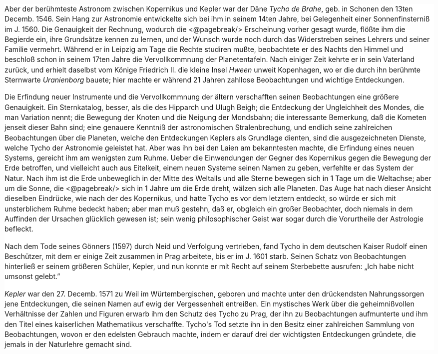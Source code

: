 Aber der berühmteste Astronom zwischen Kopernikus und Kepler war der Däne
*Tycho de Brahe*, geb. in Schonen den 13ten Decemb. 1546. Sein Hang zur
Astronomie entwickelte sich bei ihm in seinem 14ten Jahre, bei Gelegenheit
einer Sonnenfinsterniß im J. 1560. Die Genauigkeit der Rechnung, wodurch die
<@pagebreak/>
Erscheinung vorher gesagt wurde, flößte ihm die Begierde ein, ihre Grundsätze
kennen zu lernen, und der Wunsch wurde noch durch das Widerstreben seines
Lehrers und seiner Familie vermehrt. Während er in Leipzig am Tage die Rechte
studiren mußte, beobachtete er des Nachts den Himmel und beschloß schon in
seinem 17ten Jahre die Vervollkommnung der Planetentafeln. Nach einiger Zeit
kehrte er in sein Vaterland zurück, und erhielt daselbst vom Könige Friedrich
II. die kleine Insel *Hween* unweit Kopenhagen, wo er die durch ihn berühmte
Sternwarte *Uranienborg* bauete; hier machte er während 21 Jahren zahllose
Beobachtungen und wichtige Entdeckungen.

Die Erfindung neuer Instrumente und die Vervollkommnung der ältern verschafften
seinen Beobachtungen eine größere Genauigkeit. Ein Sternkatalog, besser, als
die des Hipparch und Ulugh Beigh; die Entdeckung der Ungleichheit des Mondes,
die man Variation nennt; die Bewegung der Knoten und die Neigung der Mondsbahn;
die interessante Bemerkung, daß die Kometen jenseit dieser Bahn sind; eine
genauere Kenntniß der astronomischen Stralenbrechung, und endlich seine
zahlreichen Beobachtungen über die Planeten, welche den Entdeckungen Keplers
als Grundlage dienten, sind die ausgezeichneten Dienste, welche Tycho der
Astronomie geleistet hat. Aber was ihn bei den Laien am bekanntesten machte,
die Erfindung eines neuen Systems, gereicht ihm am wenigsten zum Ruhme. Ueber
die Einwendungen der Gegner des Kopernikus gegen die Bewegung der Erde
betroffen, und vielleicht auch aus Eitelkeit, einem neuen Systeme seinen Namen
zu geben, verfehlte er das System der Natur. Nach ihm ist die Erde unbeweglich
in der Mitte des Weltalls und alle Sterne bewegen sich in 1 Tage um die
Weltachse; aber um die Sonne, die 
<@pagebreak/>
sich in 1 Jahre um die Erde dreht, wälzen
sich alle Planeten. Das Auge hat nach dieser Ansicht dieselben Eindrücke, wie
nach der des Kopernikus, und hatte Tycho es vor dem letztern entdeckt, so würde
er sich mit unsterblichem Ruhme bedeckt haben; aber man muß gestehn, daß er,
obgleich ein großer Beobachter, doch niemals in dem Auffinden der Ursachen
glücklich gewesen ist; sein wenig philosophischer Geist war sogar durch die
Vorurtheile der Astrologie befleckt.

Nach dem Tode seines Gönners (1597) durch Neid und Verfolgung vertrieben, fand
Tycho in dem deutschen Kaiser Rudolf einen Beschützer, mit dem er einige Zeit
zusammen in Prag arbeitete, bis er im J. 1601 starb. Seinen Schatz von
Beobachtungen hinterließ er seinem größeren Schüler, Kepler, und nun konnte er
mit Recht auf seinem Sterbebette ausrufen: „Ich habe nicht umsonst gelebt.”

*Kepler* war den 27. Decemb. 1571 zu Weil im Würtembergischen, geboren und
machte unter den drückendsten Nahrungssorgen jene Entdeckungen, die seinen
Namen auf ewig der Vergessenheit entreißen. Ein mystisches Werk über die
geheimnißvollen Verhältnisse der Zahlen und Figuren erwarb ihm den Schutz des
Tycho zu Prag, der ihn zu Beobachtungen aufmunterte und ihm den Titel eines
kaiserlichen Mathematikus verschaffte. Tycho's Tod setzte ihn in den Besitz
einer zahlreichen Sammlung von Beobachtungen, wovon er den edelsten Gebrauch
machte, indem er darauf drei der wichtigsten Entdeckungen gründete, die jemals
in der Naturlehre gemacht sind.
